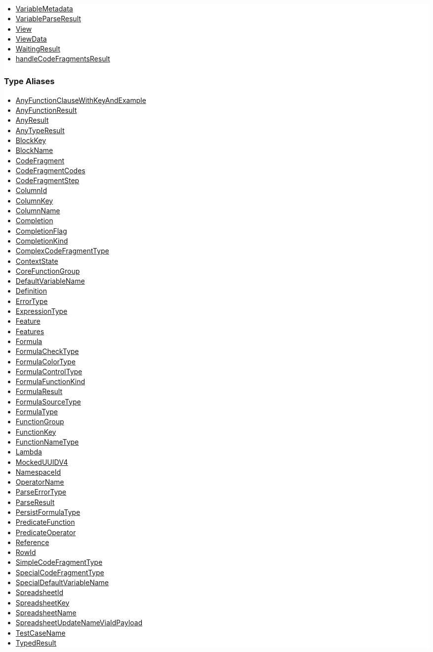 - [VariableMetadata](interfaces/VariableMetadata.md)
- [VariableParseResult](interfaces/VariableParseResult.md)
- [View](interfaces/View.md)
- [ViewData](interfaces/ViewData.md)
- [WaitingResult](interfaces/WaitingResult.md)
- [handleCodeFragmentsResult](interfaces/handleCodeFragmentsResult.md)

### Type Aliases

- [AnyFunctionClauseWithKeyAndExample](README.md#anyfunctionclausewithkeyandexample)
- [AnyFunctionResult](README.md#anyfunctionresult)
- [AnyResult](README.md#anyresult)
- [AnyTypeResult](README.md#anytyperesult)
- [BlockKey](README.md#blockkey)
- [BlockName](README.md#blockname)
- [CodeFragment](README.md#codefragment)
- [CodeFragmentCodes](README.md#codefragmentcodes)
- [CodeFragmentStep](README.md#codefragmentstep)
- [ColumnId](README.md#columnid)
- [ColumnKey](README.md#columnkey)
- [ColumnName](README.md#columnname)
- [Completion](README.md#completion)
- [CompletionFlag](README.md#completionflag)
- [CompletionKind](README.md#completionkind)
- [ComplexCodeFragmentType](README.md#complexcodefragmenttype)
- [ContextState](README.md#contextstate)
- [CoreFunctionGroup](README.md#corefunctiongroup)
- [DefaultVariableName](README.md#defaultvariablename)
- [Definition](README.md#definition)
- [ErrorType](README.md#errortype)
- [ExpressionType](README.md#expressiontype)
- [Feature](README.md#feature)
- [Features](README.md#features)
- [Formula](README.md#formula)
- [FormulaCheckType](README.md#formulachecktype)
- [FormulaColorType](README.md#formulacolortype)
- [FormulaControlType](README.md#formulacontroltype)
- [FormulaFunctionKind](README.md#formulafunctionkind)
- [FormulaResult](README.md#formularesult)
- [FormulaSourceType](README.md#formulasourcetype)
- [FormulaType](README.md#formulatype)
- [FunctionGroup](README.md#functiongroup)
- [FunctionKey](README.md#functionkey)
- [FunctionNameType](README.md#functionnametype)
- [Lambda](README.md#lambda)
- [MockedUUIDV4](README.md#mockeduuidv4)
- [NamespaceId](README.md#namespaceid)
- [OperatorName](README.md#operatorname)
- [ParseErrorType](README.md#parseerrortype)
- [ParseResult](README.md#parseresult)
- [PersistFormulaType](README.md#persistformulatype)
- [PredicateFunction](README.md#predicatefunction)
- [PredicateOperator](README.md#predicateoperator)
- [Reference](README.md#reference)
- [RowId](README.md#rowid)
- [SimpleCodeFragmentType](README.md#simplecodefragmenttype)
- [SpecialCodeFragmentType](README.md#specialcodefragmenttype)
- [SpecialDefaultVariableName](README.md#specialdefaultvariablename)
- [SpreadsheetId](README.md#spreadsheetid)
- [SpreadsheetKey](README.md#spreadsheetkey)
- [SpreadsheetName](README.md#spreadsheetname)
- [SpreadsheetUpdateNameViaIdPayload](README.md#spreadsheetupdatenameviaidpayload)
- [TestCaseName](README.md#testcasename)
- [TypedResult](README.md#typedresult)
